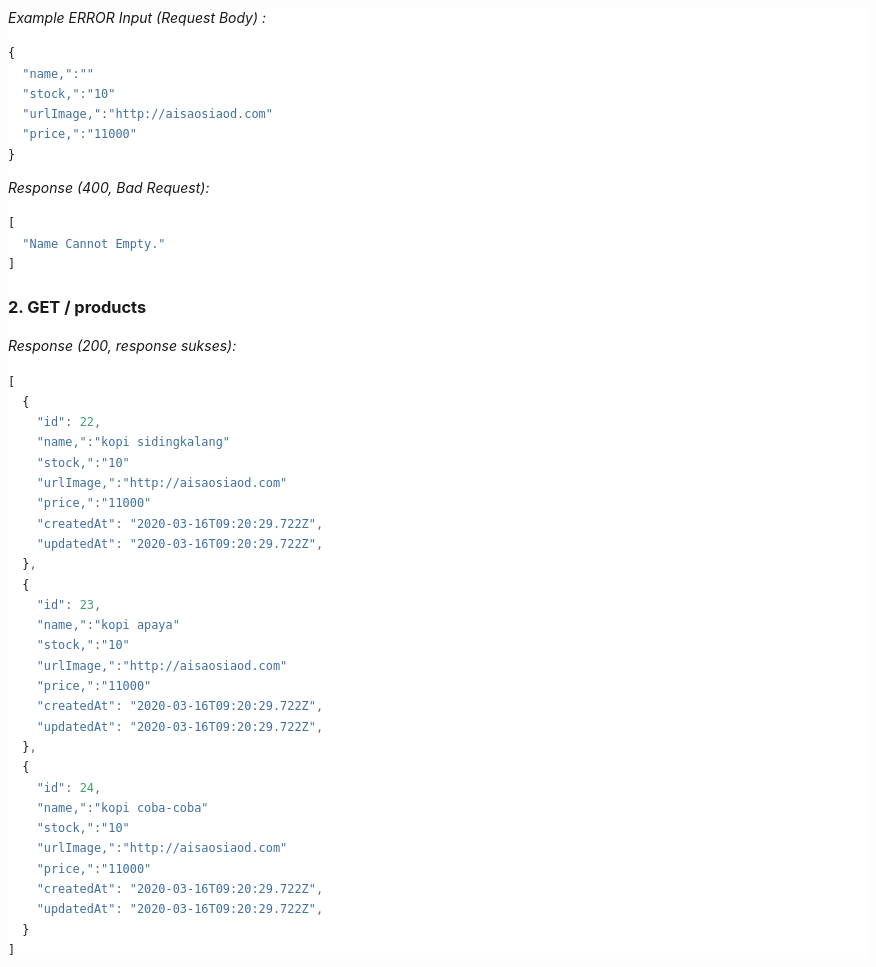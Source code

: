 _Example ERROR Input (Request Body) :_

```javascript
{
  "name,":""
  "stock,":"10"
  "urlImage,":"http://aisaosiaod.com"
  "price,":"11000"
}
```


_Response (400, Bad Request):_

```javascript
[
  "Name Cannot Empty."
]
```

### 2.  GET / products

_Response (200, response sukses):_

```javascript
[
  {
    "id": 22,
    "name,":"kopi sidingkalang"
    "stock,":"10"
    "urlImage,":"http://aisaosiaod.com"
    "price,":"11000"
    "createdAt": "2020-03-16T09:20:29.722Z",
    "updatedAt": "2020-03-16T09:20:29.722Z",
  },
  {
    "id": 23,
    "name,":"kopi apaya"
    "stock,":"10"
    "urlImage,":"http://aisaosiaod.com"
    "price,":"11000"
    "createdAt": "2020-03-16T09:20:29.722Z",
    "updatedAt": "2020-03-16T09:20:29.722Z",
  },
  {
    "id": 24,
    "name,":"kopi coba-coba"
    "stock,":"10"
    "urlImage,":"http://aisaosiaod.com"
    "price,":"11000"
    "createdAt": "2020-03-16T09:20:29.722Z",
    "updatedAt": "2020-03-16T09:20:29.722Z",
  }
]
```

